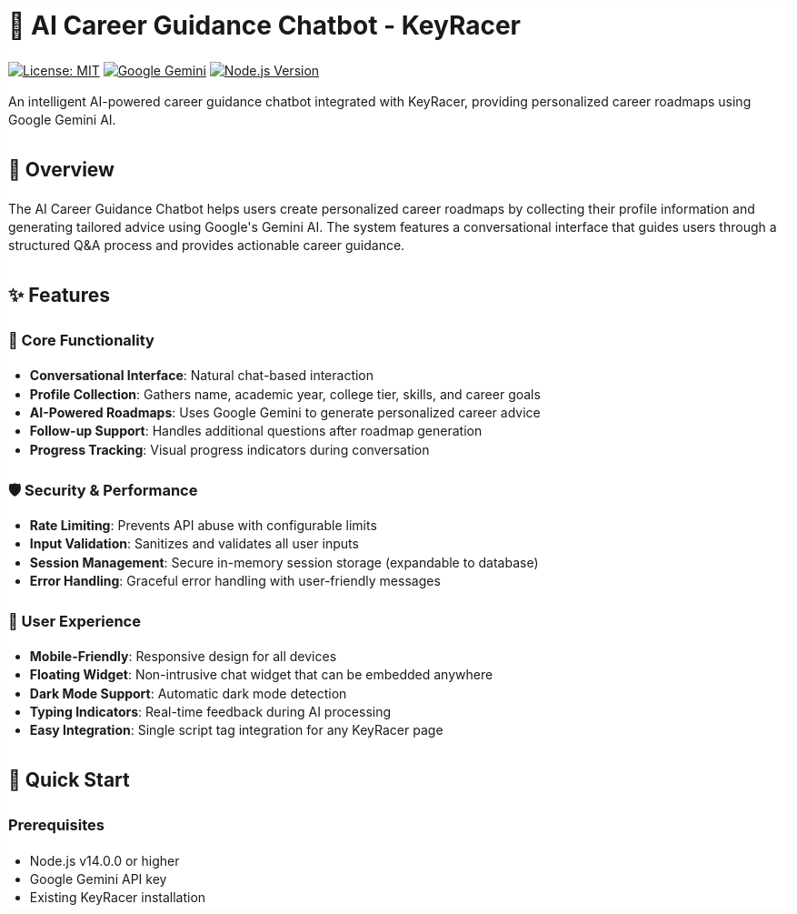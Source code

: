 # 🤖 AI Career Guidance Chatbot - KeyRacer

[![License: MIT](https://img.shields.io/badge/License-MIT-yellow.svg)](https://opensource.org/licenses/MIT)
[![Google Gemini](https://img.shields.io/badge/Powered%20by-Google%20Gemini-blue.svg)](https://ai.google.dev/)
[![Node.js Version](https://img.shields.io/badge/node-%3E%3D14.0.0-brightgreen.svg)](https://nodejs.org/)

An intelligent AI-powered career guidance chatbot integrated with KeyRacer, providing personalized career roadmaps using Google Gemini AI.

## 🌟 Overview

The AI Career Guidance Chatbot helps users create personalized career roadmaps by collecting their profile information and generating tailored advice using Google's Gemini AI. The system features a conversational interface that guides users through a structured Q&A process and provides actionable career guidance.

## ✨ Features

### 🎯 Core Functionality
- **Conversational Interface**: Natural chat-based interaction
- **Profile Collection**: Gathers name, academic year, college tier, skills, and career goals
- **AI-Powered Roadmaps**: Uses Google Gemini to generate personalized career advice
- **Follow-up Support**: Handles additional questions after roadmap generation
- **Progress Tracking**: Visual progress indicators during conversation

### 🛡️ Security & Performance
- **Rate Limiting**: Prevents API abuse with configurable limits
- **Input Validation**: Sanitizes and validates all user inputs
- **Session Management**: Secure in-memory session storage (expandable to database)
- **Error Handling**: Graceful error handling with user-friendly messages

### 📱 User Experience
- **Mobile-Friendly**: Responsive design for all devices
- **Floating Widget**: Non-intrusive chat widget that can be embedded anywhere
- **Dark Mode Support**: Automatic dark mode detection
- **Typing Indicators**: Real-time feedback during AI processing
- **Easy Integration**: Single script tag integration for any KeyRacer page

## 🚀 Quick Start

### Prerequisites
- Node.js v14.0.0 or higher
- Google Gemini API key
- Existing KeyRacer installation
